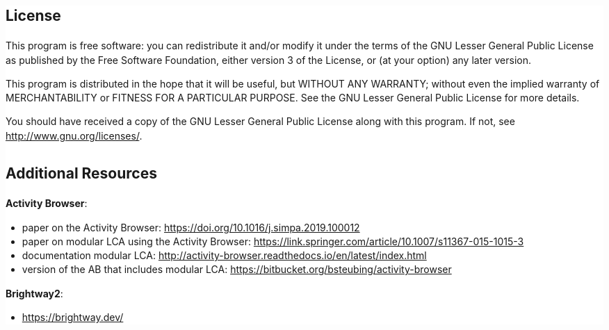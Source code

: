 ## License
This program is free software: you can redistribute it and/or modify
it under the terms of the GNU Lesser General Public License as published
by the Free Software Foundation, either version 3 of the License, or
(at your option) any later version.

This program is distributed in the hope that it will be useful,
but WITHOUT ANY WARRANTY; without even the implied warranty of
MERCHANTABILITY or FITNESS FOR A PARTICULAR PURPOSE.  See the
GNU Lesser General Public License for more details.

You should have received a copy of the GNU Lesser General Public License
along with this program.  If not, see <http://www.gnu.org/licenses/>.

## Additional Resources

__Activity Browser__:
- paper on the Activity Browser: https://doi.org/10.1016/j.simpa.2019.100012
- paper on modular LCA using the Activity Browser: https://link.springer.com/article/10.1007/s11367-015-1015-3
- documentation modular LCA: http://activity-browser.readthedocs.io/en/latest/index.html
- version of the AB that includes modular LCA: https://bitbucket.org/bsteubing/activity-browser

__Brightway2__:
- https://brightway.dev/
